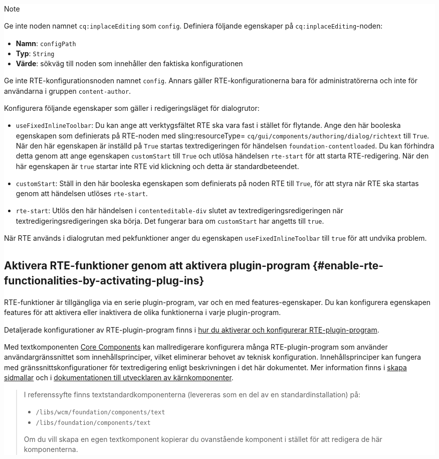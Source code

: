 >[!NOTE]
>
>Ge inte noden namnet `cq:inplaceEditing` som `config`. Definiera följande egenskaper på `cq:inplaceEditing`-noden:
>
>* **Namn**:  `configPath`
>* **Typ**:  `String`
>* **Värde**: sökväg till noden som innehåller den faktiska konfigurationen
>
>Ge inte RTE-konfigurationsnoden namnet `config`. Annars gäller RTE-konfigurationerna bara för administratörerna och inte för användarna i gruppen `content-author`.

Konfigurera följande egenskaper som gäller i redigeringsläget för dialogrutor:

* `useFixedInlineToolbar`: Du kan ange att verktygsfältet RTE ska vara fast i stället för flytande. Ange den här booleska egenskapen som definierats på RTE-noden med sling:resourceType= `cq/gui/components/authoring/dialog/richtext` till `True`. När den här egenskapen är inställd på `True` startas textredigeringen för händelsen `foundation-contentloaded`. Du kan förhindra detta genom att ange egenskapen `customStart` till `True` och utlösa händelsen `rte-start` för att starta RTE-redigering. När den här egenskapen är `true` startar inte RTE vid klickning och detta är standardbeteendet.

* `customStart`: Ställ in den här booleska egenskapen som definierats på noden RTE till  `True`, för att styra när RTE ska startas genom att händelsen utlöses  `rte-start`.

* `rte-start`: Utlös den här händelsen i  `contenteditable-div` slutet av textredigeringsredigeringen när textredigeringsredigeringen ska börja. Det fungerar bara om `customStart` har angetts till `true`.

När RTE används i dialogrutan med pekfunktioner anger du egenskapen `useFixedInlineToolbar` till `true` för att undvika problem.

## Aktivera RTE-funktioner genom att aktivera plugin-program {#enable-rte-functionalities-by-activating-plug-ins}

RTE-funktioner är tillgängliga via en serie plugin-program, var och en med features-egenskaper. Du kan konfigurera egenskapen features för att aktivera eller inaktivera de olika funktionerna i varje plugin-program.

Detaljerade konfigurationer av RTE-plugin-program finns i [hur du aktiverar och konfigurerar RTE-plugin-program](configure-rich-text-editor-plug-ins.md).



Med textkomponenten [Core Components](https://docs.adobe.com/content/help/en/experience-manager-core-components/using/components/text.html#the-text-component-and-the-rich-text-editor) kan mallredigerare konfigurera många RTE-plugin-program som använder användargränssnittet som innehållsprinciper, vilket eliminerar behovet av teknisk konfiguration. Innehållsprinciper kan fungera med gränssnittskonfigurationer för textredigering enligt beskrivningen i det här dokumentet. Mer information finns i [skapa sidmallar](/help/sites-cloud/authoring/features/templates.md) och i [dokumentationen till utvecklaren av kärnkomponenter](https://docs.adobe.com/content/help/en/experience-manager-core-components/using/developing/developing.html).

>I referenssyfte finns textstandardkomponenterna (levereras som en del av en standardinstallation) på:
>
>* `/libs/wcm/foundation/components/text`
>* `/libs/foundation/components/text`
>
>Om du vill skapa en egen textkomponent kopierar du ovanstående komponent i stället för att redigera de här komponenterna.
